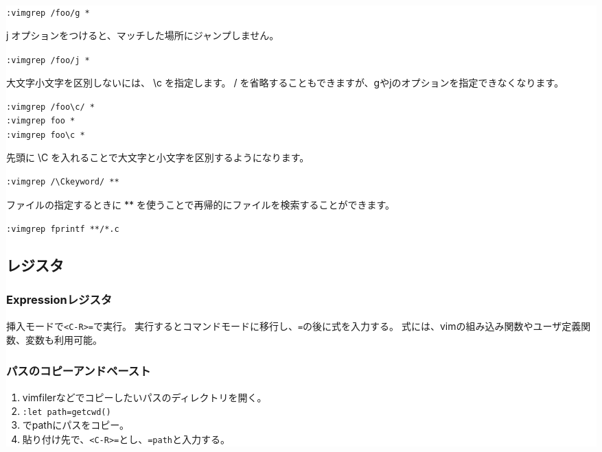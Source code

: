 ```vim
:vimgrep /foo/g *
```
j オプションをつけると、マッチした場所にジャンプしません。
```vim
:vimgrep /foo/j *
```
大文字小文字を区別しないには、 \c を指定します。
/ を省略することもできますが、gやjのオプションを指定できなくなります。
```vim
:vimgrep /foo\c/ *
:vimgrep foo *
:vimgrep foo\c *
```
先頭に \C を入れることで大文字と小文字を区別するようになります。
```vim
:vimgrep /\Ckeyword/ **
```
ファイルの指定するときに ** を使うことで再帰的にファイルを検索することができます。
```vim
:vimgrep fprintf **/*.c
```

## レジスタ

### Expressionレジスタ
挿入モードで`<C-R>=`で実行。
実行するとコマンドモードに移行し、`=`の後に式を入力する。
式には、vimの組み込み関数やユーザ定義関数、変数も利用可能。

### パスのコピーアンドペースト
1. vimfilerなどでコピーしたいパスのディレクトリを開く。
1. `:let path=getcwd()`
1. でpathにパスをコピー。
1. 貼り付け先で、`<C-R>=`とし、`=path`と入力する。


